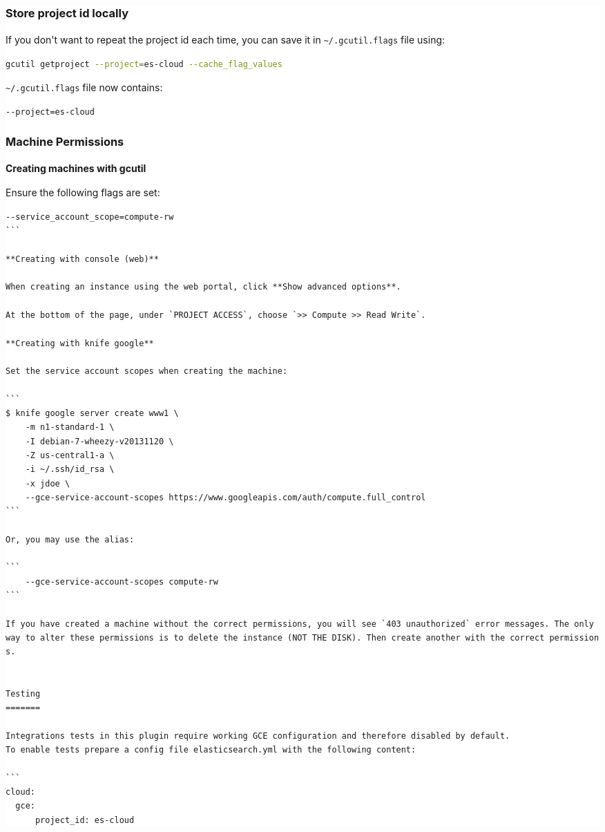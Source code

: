 ### Store project id locally

If you don't want to repeat the project id each time, you can save it in `~/.gcutil.flags` file using:

```sh
gcutil getproject --project=es-cloud --cache_flag_values
```

`~/.gcutil.flags` file now contains:

```
--project=es-cloud
```

### Machine Permissions

**Creating machines with gcutil**

Ensure the following flags are set:

````
--service_account_scope=compute-rw
```

**Creating with console (web)**

When creating an instance using the web portal, click **Show advanced options**. 

At the bottom of the page, under `PROJECT ACCESS`, choose `>> Compute >> Read Write`.

**Creating with knife google**

Set the service account scopes when creating the machine:

```
$ knife google server create www1 \
    -m n1-standard-1 \
    -I debian-7-wheezy-v20131120 \
    -Z us-central1-a \
    -i ~/.ssh/id_rsa \
    -x jdoe \
    --gce-service-account-scopes https://www.googleapis.com/auth/compute.full_control
```

Or, you may use the alias:

```
    --gce-service-account-scopes compute-rw
```

If you have created a machine without the correct permissions, you will see `403 unauthorized` error messages. The only 
way to alter these permissions is to delete the instance (NOT THE DISK). Then create another with the correct permissions.


Testing
=======

Integrations tests in this plugin require working GCE configuration and therefore disabled by default.
To enable tests prepare a config file elasticsearch.yml with the following content:

```
cloud:
  gce:
      project_id: es-cloud
````